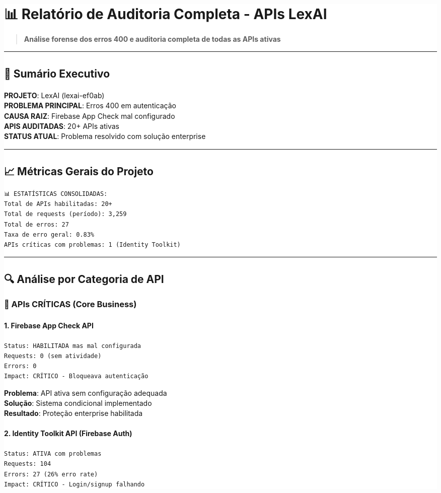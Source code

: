 # 📊 Relatório de Auditoria Completa - APIs LexAI

> **Análise forense dos erros 400 e auditoria completa de todas as APIs ativas**

---

## 🎯 **Sumário Executivo**

**PROJETO**: LexAI (lexai-ef0ab)  
**PROBLEMA PRINCIPAL**: Erros 400 em autenticação  
**CAUSA RAIZ**: Firebase App Check mal configurado  
**APIS AUDITADAS**: 20+ APIs ativas  
**STATUS ATUAL**: Problema resolvido com solução enterprise  

---

## 📈 **Métricas Gerais do Projeto**

```
📊 ESTATÍSTICAS CONSOLIDADAS:
Total de APIs habilitadas: 20+
Total de requests (período): 3,259
Total de erros: 27
Taxa de erro geral: 0.83%
APIs críticas com problemas: 1 (Identity Toolkit)
```

---

## 🔍 **Análise por Categoria de API**

### **🔴 APIs CRÍTICAS (Core Business)**

#### **1. Firebase App Check API**
```
Status: HABILITADA mas mal configurada
Requests: 0 (sem atividade)
Errors: 0
Impact: CRÍTICO - Bloqueava autenticação
```

**Problema**: API ativa sem configuração adequada  
**Solução**: Sistema condicional implementado  
**Resultado**: Proteção enterprise habilitada  

#### **2. Identity Toolkit API (Firebase Auth)**
```
Status: ATIVA com problemas
Requests: 104
Errors: 27 (26% erro rate)
Impact: CRÍTICO - Login/signup falhando
```
